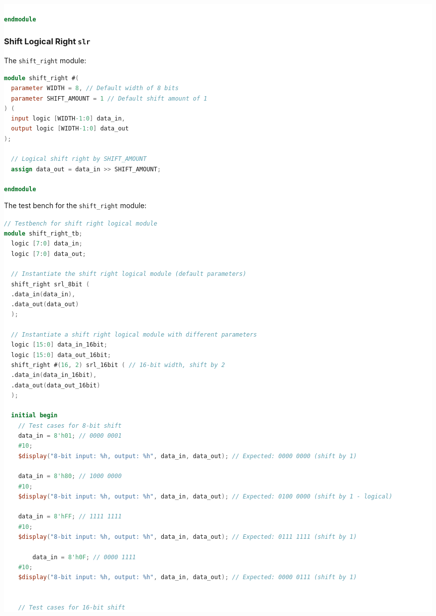 ```verilog

endmodule
```


### Shift Logical Right `slr`
The <code>shift_right</code> module:

```verilog
module shift_right #(
  parameter WIDTH = 8, // Default width of 8 bits
  parameter SHIFT_AMOUNT = 1 // Default shift amount of 1
) (
  input logic [WIDTH-1:0] data_in,
  output logic [WIDTH-1:0] data_out
);

  // Logical shift right by SHIFT_AMOUNT
  assign data_out = data_in >> SHIFT_AMOUNT;

endmodule
```
The test bench for the <code>shift_right</code> module:

```verilog
// Testbench for shift right logical module
module shift_right_tb;
  logic [7:0] data_in;
  logic [7:0] data_out;

  // Instantiate the shift right logical module (default parameters)
  shift_right srl_8bit (
  .data_in(data_in),
  .data_out(data_out)
  );

  // Instantiate a shift right logical module with different parameters
  logic [15:0] data_in_16bit;
  logic [15:0] data_out_16bit;
  shift_right #(16, 2) srl_16bit ( // 16-bit width, shift by 2
  .data_in(data_in_16bit),
  .data_out(data_out_16bit)
  );

  initial begin
    // Test cases for 8-bit shift
    data_in = 8'h01; // 0000 0001
    #10;
    $display("8-bit input: %h, output: %h", data_in, data_out); // Expected: 0000 0000 (shift by 1)

    data_in = 8'h80; // 1000 0000
    #10;
    $display("8-bit input: %h, output: %h", data_in, data_out); // Expected: 0100 0000 (shift by 1 - logical)

    data_in = 8'hFF; // 1111 1111
    #10;
    $display("8-bit input: %h, output: %h", data_in, data_out); // Expected: 0111 1111 (shift by 1)

        data_in = 8'h0F; // 0000 1111
    #10;
    $display("8-bit input: %h, output: %h", data_in, data_out); // Expected: 0000 0111 (shift by 1)


    // Test cases for 16-bit shift
```